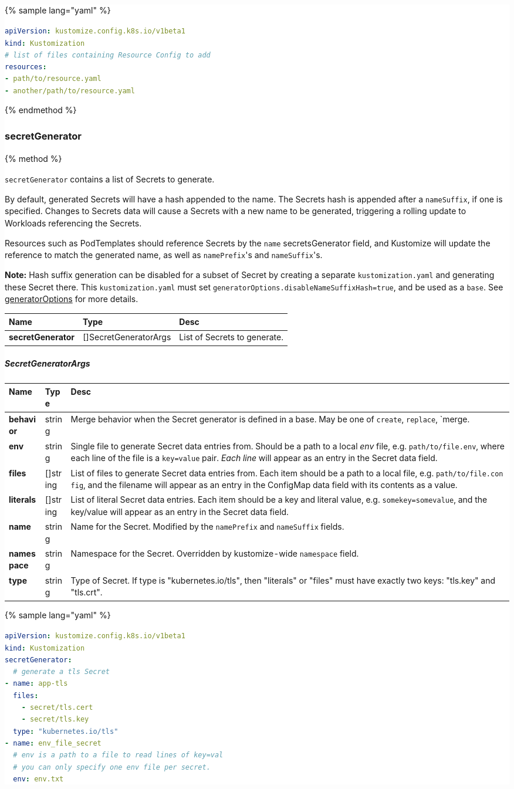 {% sample lang="yaml" %}

```yaml
apiVersion: kustomize.config.k8s.io/v1beta1
kind: Kustomization
# list of files containing Resource Config to add
resources:
- path/to/resource.yaml
- another/path/to/resource.yaml
```

{% endmethod %}

### secretGenerator

{% method %}

`secretGenerator` contains a list of Secrets to generate.

By default, generated Secrets will have a hash appended to the name.  The Secrets hash is
appended after a `nameSuffix`, if one is specified. Changes to Secrets data will cause a Secrets
with a new name to be generated, triggering a rolling update to Workloads referencing the Secrets.

Resources such as PodTemplates should reference Secrets by the `name` secretsGenerator field,
and Kustomize will update the reference to match the generated name,
as well as `namePrefix`'s and `nameSuffix`'s.

**Note:** Hash suffix generation can be disabled for a subset of Secret by creating a separate
`kustomization.yaml` and  generating these Secret there.  This `kustomization.yaml` must set
`generatorOptions.disableNameSuffixHash=true`, and be used as a `base`.  See
[generatorOptions](#generatoroptions) for more details.

| Name                | Type                  | Desc                         |
| :------------------ | :-------------------- | :--------------------------- |
| **secretGenerator** | []SecretGeneratorArgs | List of Secrets to generate. |

##### SecretGeneratorArgs

| Name          | Type     | Desc                                                                                                                                                                                                                                  |
| :------------ | :------- | :------------------------------------------------------------------------------------------------------------------------------------------------------------------------------------------------------------------------------------ |
| **behavior**  | string   | Merge behavior when the Secret generator is defined in a base.  May be one of `create`, `replace`, `merge.                                                                                                                            |
| **env**       | string   | Single file to generate Secret data entries from.  Should be a path to a local *env* file, e.g. `path/to/file.env`, where each line of the file is a `key=value` pair.  *Each line* will appear as an entry in the Secret data field. |
| **files**     | []string | List of files to generate Secret data entries from. Each item should be a path to a local file, e.g. `path/to/file.config`, and the filename will appear as an entry in the ConfigMap data field with its contents as a value.        |
| **literals**  | []string | List of literal Secret data entries. Each item should be a key and literal value, e.g. `somekey=somevalue`, and the key/value will appear as an entry in the Secret data field.                                                       |
| **name**      | string   | Name for the Secret.  Modified by the `namePrefix` and `nameSuffix` fields.                                                                                                                                                           |
| **namespace** | string   | Namespace for the Secret.  Overridden by kustomize-wide `namespace` field.                                                                                                                                                            |
| **type**      | string   | Type of Secret. If type is "kubernetes.io/tls", then "literals" or "files" must have exactly two keys: "tls.key" and "tls.crt".                                                                                                       |

{% sample lang="yaml" %}

```yaml
apiVersion: kustomize.config.k8s.io/v1beta1
kind: Kustomization
secretGenerator:
  # generate a tls Secret
- name: app-tls
  files:
    - secret/tls.cert
    - secret/tls.key
  type: "kubernetes.io/tls"
- name: env_file_secret
  # env is a path to a file to read lines of key=val
  # you can only specify one env file per secret.
  env: env.txt
```